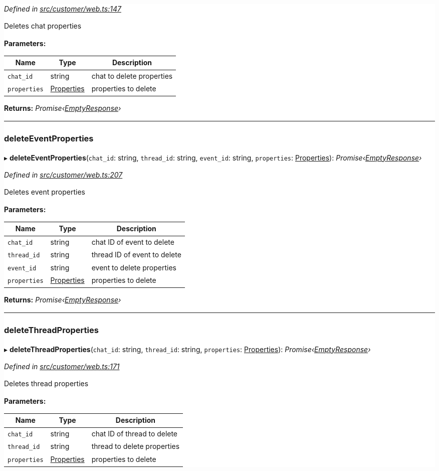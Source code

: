 *Defined in [src/customer/web.ts:147](https://github.com/livechat/lc-sdk-js/blob/e25bbbb/src/customer/web.ts#L147)*

Deletes chat properties

**Parameters:**

Name | Type | Description |
------ | ------ | ------ |
`chat_id` | string | chat to delete properties |
`properties` | [Properties](../interfaces/_src_objects_index_.properties.md) | properties to delete  |

**Returns:** *Promise‹[EmptyResponse](../interfaces/_src_customer_structures_.emptyresponse.md)›*

___

###  deleteEventProperties

▸ **deleteEventProperties**(`chat_id`: string, `thread_id`: string, `event_id`: string, `properties`: [Properties](../interfaces/_src_objects_index_.properties.md)): *Promise‹[EmptyResponse](../interfaces/_src_customer_structures_.emptyresponse.md)›*

*Defined in [src/customer/web.ts:207](https://github.com/livechat/lc-sdk-js/blob/e25bbbb/src/customer/web.ts#L207)*

Deletes event properties

**Parameters:**

Name | Type | Description |
------ | ------ | ------ |
`chat_id` | string | chat ID of event to delete |
`thread_id` | string | thread ID of event to delete |
`event_id` | string | event to delete properties |
`properties` | [Properties](../interfaces/_src_objects_index_.properties.md) | properties to delete  |

**Returns:** *Promise‹[EmptyResponse](../interfaces/_src_customer_structures_.emptyresponse.md)›*

___

###  deleteThreadProperties

▸ **deleteThreadProperties**(`chat_id`: string, `thread_id`: string, `properties`: [Properties](../interfaces/_src_objects_index_.properties.md)): *Promise‹[EmptyResponse](../interfaces/_src_customer_structures_.emptyresponse.md)›*

*Defined in [src/customer/web.ts:171](https://github.com/livechat/lc-sdk-js/blob/e25bbbb/src/customer/web.ts#L171)*

Deletes thread properties

**Parameters:**

Name | Type | Description |
------ | ------ | ------ |
`chat_id` | string | chat ID of thread to delete |
`thread_id` | string | thread to delete properties |
`properties` | [Properties](../interfaces/_src_objects_index_.properties.md) | properties to delete  |
